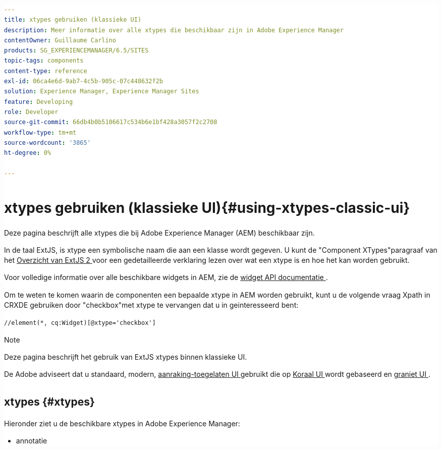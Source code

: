 ```yaml
---
title: xtypes gebruiken (klassieke UI)
description: Meer informatie over alle xtypes die beschikbaar zijn in Adobe Experience Manager
contentOwner: Guillaume Carlino
products: SG_EXPERIENCEMANAGER/6.5/SITES
topic-tags: components
content-type: reference
exl-id: 06ca4e6d-9ab7-4c5b-905c-07c448632f2b
solution: Experience Manager, Experience Manager Sites
feature: Developing
role: Developer
source-git-commit: 66db4b0b5106617c534b6e1bf428a3057f2c2708
workflow-type: tm+mt
source-wordcount: '3865'
ht-degree: 0%

---
```


# xtypes gebruiken (klassieke UI){#using-xtypes-classic-ui}

Deze pagina beschrijft alle xtypes die bij Adobe Experience Manager (AEM) beschikbaar zijn.

In de taal ExtJS, is xtype een symbolische naam die aan een klasse wordt gegeven. U kunt de &quot;Component XTypes&quot;paragraaf van het [ Overzicht van ExtJS 2 ](https://www.sencha.com/learn/overview-of-extjs-2) voor een gedetailleerde verklaring lezen over wat een xtype is en hoe het kan worden gebruikt.

Voor volledige informatie over alle beschikbare widgets in AEM, zie de [ widget API documentatie ](https://helpx.adobe.com/experience-manager/6-5/sites/developing/using/reference-materials/widgets-api/index.html).

Om te weten te komen waarin de componenten een bepaalde xtype in AEM worden gebruikt, kunt u de volgende vraag Xpath in CRXDE gebruiken door &quot;checkbox&quot;met xtype te vervangen dat u in geinteresseerd bent:

`//element(*, cq:Widget)[@xtype='checkbox']`

>[!NOTE]
>
>Deze pagina beschrijft het gebruik van ExtJS xtypes binnen klassieke UI.
>
>De Adobe adviseert dat u standaard, modern, [ aanraking-toegelaten UI ](/help/sites-developing/touch-ui-concepts.md) gebruikt die op [ Koraal UI ](/help/sites-developing/touch-ui-concepts.md#coral-ui) wordt gebaseerd en [ graniet UI ](/help/sites-developing/touch-ui-concepts.md#granite-ui-foundation-components).

## xtypes {#xtypes}

Hieronder ziet u de beschikbare xtypes in Adobe Experience Manager:

* annotatie
